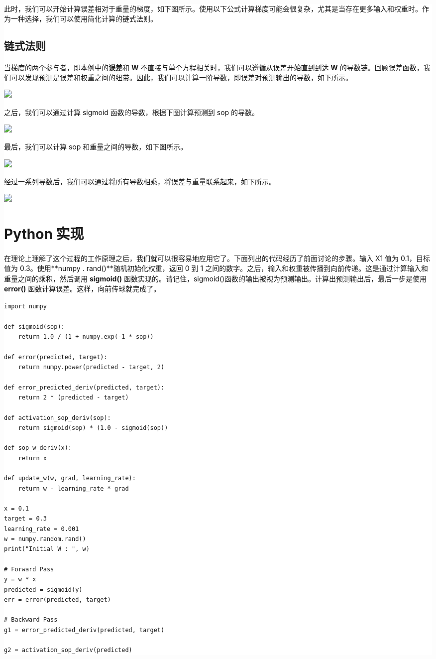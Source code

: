 此时，我们可以开始计算误差相对于重量的梯度，如下图所示。使用以下公式计算梯度可能会很复杂，尤其是当存在更多输入和权重时。作为一种选择，我们可以使用简化计算的链式法则。

## 链式法则

当梯度的两个参与者，即本例中的**误差**和 **W** 不直接与单个方程相关时，我们可以遵循从误差开始直到到达 **W** 的导数链。回顾误差函数，我们可以发现预测是误差和权重之间的纽带。因此，我们可以计算一阶导数，即误差对预测输出的导数，如下所示。

![](../Images/0b4f12cc667bdbb0d6485081c4ecdf2a.png)

之后，我们可以通过计算 sigmoid 函数的导数，根据下图计算预测到 sop 的导数。

![](../Images/b94532556011a377dee4f226a4e08ffb.png)

最后，我们可以计算 sop 和重量之间的导数，如下图所示。

![](../Images/fc61e1b62723e4f64f68006d748ca68c.png)

经过一系列导数后，我们可以通过将所有导数相乘，将误差与重量联系起来，如下所示。

![](../Images/2eb63aa0e655908ef38934ac400a35e2.png)

# Python 实现

在理论上理解了这个过程的工作原理之后，我们就可以很容易地应用它了。下面列出的代码经历了前面讨论的步骤。输入 X1 值为 0.1，目标值为 0.3。使用**numpy . rand()**随机初始化权重，返回 0 到 1 之间的数字。之后，输入和权重被传播到向前传递。这是通过计算输入和重量之间的乘积，然后调用 **sigmoid()** 函数实现的。请记住，sigmoid()函数的输出被视为预测输出。计算出预测输出后，最后一步是使用 **error()** 函数计算误差。这样，向前传球就完成了。

```
import numpy

def sigmoid(sop):
    return 1.0 / (1 + numpy.exp(-1 * sop))

def error(predicted, target):
    return numpy.power(predicted - target, 2)

def error_predicted_deriv(predicted, target):
    return 2 * (predicted - target)

def activation_sop_deriv(sop):
    return sigmoid(sop) * (1.0 - sigmoid(sop))

def sop_w_deriv(x):
    return x

def update_w(w, grad, learning_rate):
    return w - learning_rate * grad

x = 0.1
target = 0.3
learning_rate = 0.001
w = numpy.random.rand()
print("Initial W : ", w)

# Forward Pass
y = w * x
predicted = sigmoid(y)
err = error(predicted, target)

# Backward Pass
g1 = error_predicted_deriv(predicted, target)

g2 = activation_sop_deriv(predicted)

```